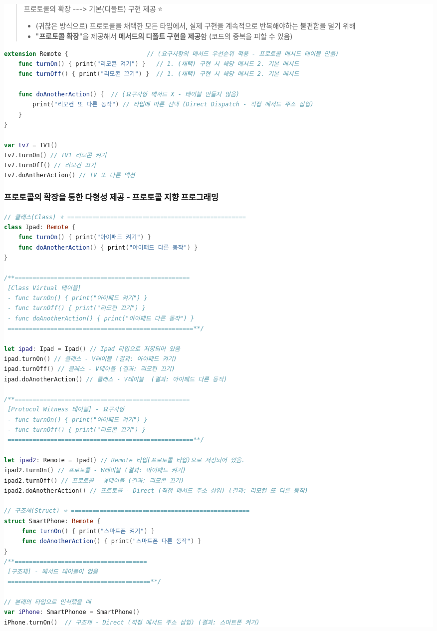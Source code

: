 > 프로토콜의 확장 ---> 기본(디폴트) 구현 제공 ⭐️
>
> - (귀찮은 방식으로) 프로토콜을 채택한 모든 타입에서, 실제 구현을 계속적으로 반복해야하는 불편함을 덜기 위해
> - "**프로토콜 확장**"을 제공해서 **메서드의 디폴트 구현을 제공**함 (코드의 중복을 피할 수 있음)

```swift
extension Remote {                      // (요구사항의 메서드 우선순위 적용 - 프로토콜 메서드 테이블 만듦)
    func turnOn() { print("리모콘 켜기") }   // 1. (채택) 구현 시 해당 메서드 2. 기본 메서드
    func turnOff() { print("리모콘 끄기") }  // 1. (채택) 구현 시 해당 메서드 2. 기본 메서드
    
    func doAnotherAction() {  // (요구사항 메서드 X - 테이블 만들지 않음)
        print("리모컨 또 다른 동작") // 타입에 따른 선택 (Direct Dispatch - 직접 메서드 주소 삽입)
    }
}

var tv7 = TV1()
tv7.turnOn() // TV1 리모콘 켜기
tv7.turnOff() // 리모컨 끄기
tv7.doAntherAction() // TV 또 다른 액션
```

### **프로토콜의 확장을 통한 다형성 제공 - 프로토콜 지향 프로그래밍**

```swift
// 클래스(Class) ⭐️ ==================================================
class Ipad: Remote {
    func turnOn() { print("아이패드 켜기") }
    func doAnotherAction() { print("아이패드 다른 동작") }
}

/**=================================================
 [Class Virtual 테이블]
 - func turnOn() { print("아이패드 켜기") }
 - func turnOff() { print("리모컨 끄기") }
 - func doAnotherAction() { print("아이패드 다른 동작") }
 ====================================================**/

let ipad: Ipad = Ipad() // Ipad 타입으로 저장되어 있음
ipad.turnOn() // 클래스 - V테이블 (결과: 아이패드 켜기)
ipad.turnOff() // 클래스 - V테이블 (결과: 리모컨 끄기)
ipad.doAnotherAction() // 클래스 - V테이블  (결과: 아이패드 다른 동작)

/**=================================================
 [Protocol Witness 테이블] - 요구사항
 - func turnOn() { print("아이패드 켜기") }
 - func turnOff() { print("리모콘 끄기") }
 ====================================================**/

let ipad2: Remote = Ipad() // Remote 타입(프로토콜 타입)으로 저장되어 있음.
ipad2.turnOn() // 프로토콜 - W테이블 (결과: 아이패드 켜기)
ipad2.turnOff() // 프로토콜 - W테이블 (결과: 리모콘 끄기)
ipad2.doAnotherAction() // 프로토콜 - Direct (직접 메서드 주소 삽입) (결과: 리모컨 또 다른 동작)

// 구조체(Struct) ⭐️ ==================================================
struct SmartPhone: Remote {
     func turnOn() { print("스마트폰 켜기") }
     func doAnotherAction() { print("스마트폰 다른 동작") }
}
/**=====================================
 [구조체] - 메서드 테이블이 없음
 ========================================**/

// 본래의 타입으로 인식했을 때
var iPhone: SmartPhonoe = SmartPhone()
iPhone.turnOn()  // 구조체 - Direct (직접 메서드 주소 삽입) (결과: 스마트폰 켜기)
```